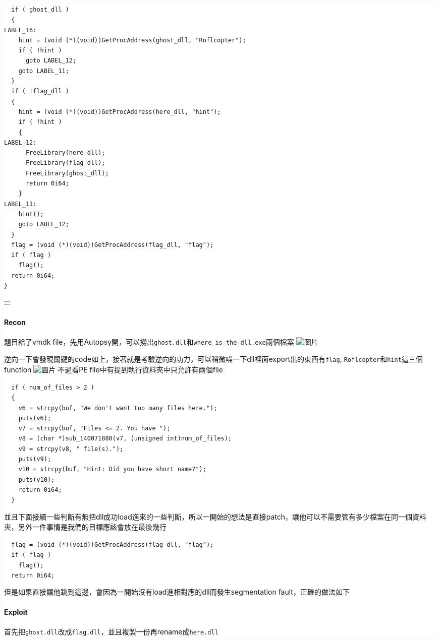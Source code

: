 ```cpp=
  if ( ghost_dll )
  {
LABEL_16:
    hint = (void (*)(void))GetProcAddress(ghost_dll, "Roflcopter");
    if ( !hint )
      goto LABEL_12;
    goto LABEL_11;
  }
  if ( !flag_dll )
  {
    hint = (void (*)(void))GetProcAddress(here_dll, "hint");
    if ( !hint )
    {
LABEL_12:
      FreeLibrary(here_dll);
      FreeLibrary(flag_dll);
      FreeLibrary(ghost_dll);
      return 0i64;
    }
LABEL_11:
    hint();
    goto LABEL_12;
  }
  flag = (void (*)(void))GetProcAddress(flag_dll, "flag");
  if ( flag )
    flag();
  return 0i64;
}
```
:::
#### Recon
題目給了vmdk file，先用Autopsy開，可以撈出`ghost.dll`和`where_is_the_dll.exe`兩個檔案
![圖片](https://hackmd.io/_uploads/ByGrGZuKp.png)

逆向一下會發現關鍵的code如上，接著就是考驗逆向的功力，可以稍微喵一下dll裡面export出的東西有`flag`, `Roflcopter`和`hint`這三個function
![圖片](https://hackmd.io/_uploads/SyicGbdYT.png)
不過看PE file中有提到執行資料夾中只允許有兩個file
```cpp=24
  if ( num_of_files > 2 )
  {
    v6 = strcpy(buf, "We don't want too many files here.");
    puts(v6);
    v7 = strcpy(buf, "Files <= 2. You have ");
    v8 = (char *)sub_140071880(v7, (unsigned int)num_of_files);
    v9 = strcpy(v8, " file(s).");
    puts(v9);
    v10 = strcpy(buf, "Hint: Did you have short name?");
    puts(v10);
    return 0i64;
  }
```
並且下面接續一些判斷有無把dll成功load進來的一些判斷，所以一開始的想法是直接patch，讓他可以不需要管有多少檔案在同一個資料夾，另外一件事情是我們的目標應該會放在最後幾行
```cpp=76
  flag = (void (*)(void))GetProcAddress(flag_dll, "flag");
  if ( flag )
    flag();
  return 0i64;
```
但是如果直接讓他跳到這邊，會因為一開始沒有load進相對應的dll而發生segmentation fault，正確的做法如下
#### Exploit
首先把`ghost.dll`改成`flag.dll`，並且複製一份再rename成`here.dll`
```bash
```